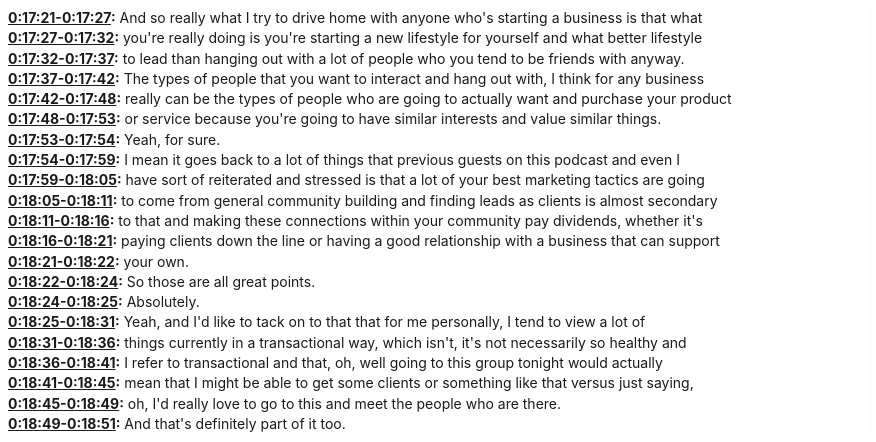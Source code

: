 **[0:17:21-0:17:27](https://regenerativeskills.com/abundantedge-the-key-to-client-attraction-for-your-permaculture-design-business-with-pete-widin-of-artisan-environments-llc/#t=0:17:21):**  And so really what I try to drive home with anyone who's starting a business is that what  
**[0:17:27-0:17:32](https://regenerativeskills.com/abundantedge-the-key-to-client-attraction-for-your-permaculture-design-business-with-pete-widin-of-artisan-environments-llc/#t=0:17:27):**  you're really doing is you're starting a new lifestyle for yourself and what better lifestyle  
**[0:17:32-0:17:37](https://regenerativeskills.com/abundantedge-the-key-to-client-attraction-for-your-permaculture-design-business-with-pete-widin-of-artisan-environments-llc/#t=0:17:32):**  to lead than hanging out with a lot of people who you tend to be friends with anyway.  
**[0:17:37-0:17:42](https://regenerativeskills.com/abundantedge-the-key-to-client-attraction-for-your-permaculture-design-business-with-pete-widin-of-artisan-environments-llc/#t=0:17:37):**  The types of people that you want to interact and hang out with, I think for any business  
**[0:17:42-0:17:48](https://regenerativeskills.com/abundantedge-the-key-to-client-attraction-for-your-permaculture-design-business-with-pete-widin-of-artisan-environments-llc/#t=0:17:42):**  really can be the types of people who are going to actually want and purchase your product  
**[0:17:48-0:17:53](https://regenerativeskills.com/abundantedge-the-key-to-client-attraction-for-your-permaculture-design-business-with-pete-widin-of-artisan-environments-llc/#t=0:17:48):**  or service because you're going to have similar interests and value similar things.  
**[0:17:53-0:17:54](https://regenerativeskills.com/abundantedge-the-key-to-client-attraction-for-your-permaculture-design-business-with-pete-widin-of-artisan-environments-llc/#t=0:17:53):**  Yeah, for sure.  
**[0:17:54-0:17:59](https://regenerativeskills.com/abundantedge-the-key-to-client-attraction-for-your-permaculture-design-business-with-pete-widin-of-artisan-environments-llc/#t=0:17:54):**  I mean it goes back to a lot of things that previous guests on this podcast and even I  
**[0:17:59-0:18:05](https://regenerativeskills.com/abundantedge-the-key-to-client-attraction-for-your-permaculture-design-business-with-pete-widin-of-artisan-environments-llc/#t=0:17:59):**  have sort of reiterated and stressed is that a lot of your best marketing tactics are going  
**[0:18:05-0:18:11](https://regenerativeskills.com/abundantedge-the-key-to-client-attraction-for-your-permaculture-design-business-with-pete-widin-of-artisan-environments-llc/#t=0:18:05):**  to come from general community building and finding leads as clients is almost secondary  
**[0:18:11-0:18:16](https://regenerativeskills.com/abundantedge-the-key-to-client-attraction-for-your-permaculture-design-business-with-pete-widin-of-artisan-environments-llc/#t=0:18:11):**  to that and making these connections within your community pay dividends, whether it's  
**[0:18:16-0:18:21](https://regenerativeskills.com/abundantedge-the-key-to-client-attraction-for-your-permaculture-design-business-with-pete-widin-of-artisan-environments-llc/#t=0:18:16):**  paying clients down the line or having a good relationship with a business that can support  
**[0:18:21-0:18:22](https://regenerativeskills.com/abundantedge-the-key-to-client-attraction-for-your-permaculture-design-business-with-pete-widin-of-artisan-environments-llc/#t=0:18:21):**  your own.  
**[0:18:22-0:18:24](https://regenerativeskills.com/abundantedge-the-key-to-client-attraction-for-your-permaculture-design-business-with-pete-widin-of-artisan-environments-llc/#t=0:18:22):**  So those are all great points.  
**[0:18:24-0:18:25](https://regenerativeskills.com/abundantedge-the-key-to-client-attraction-for-your-permaculture-design-business-with-pete-widin-of-artisan-environments-llc/#t=0:18:24):**  Absolutely.  
**[0:18:25-0:18:31](https://regenerativeskills.com/abundantedge-the-key-to-client-attraction-for-your-permaculture-design-business-with-pete-widin-of-artisan-environments-llc/#t=0:18:25):**  Yeah, and I'd like to tack on to that that for me personally, I tend to view a lot of  
**[0:18:31-0:18:36](https://regenerativeskills.com/abundantedge-the-key-to-client-attraction-for-your-permaculture-design-business-with-pete-widin-of-artisan-environments-llc/#t=0:18:31):**  things currently in a transactional way, which isn't, it's not necessarily so healthy and  
**[0:18:36-0:18:41](https://regenerativeskills.com/abundantedge-the-key-to-client-attraction-for-your-permaculture-design-business-with-pete-widin-of-artisan-environments-llc/#t=0:18:36):**  I refer to transactional and that, oh, well going to this group tonight would actually  
**[0:18:41-0:18:45](https://regenerativeskills.com/abundantedge-the-key-to-client-attraction-for-your-permaculture-design-business-with-pete-widin-of-artisan-environments-llc/#t=0:18:41):**  mean that I might be able to get some clients or something like that versus just saying,  
**[0:18:45-0:18:49](https://regenerativeskills.com/abundantedge-the-key-to-client-attraction-for-your-permaculture-design-business-with-pete-widin-of-artisan-environments-llc/#t=0:18:45):**  oh, I'd really love to go to this and meet the people who are there.  
**[0:18:49-0:18:51](https://regenerativeskills.com/abundantedge-the-key-to-client-attraction-for-your-permaculture-design-business-with-pete-widin-of-artisan-environments-llc/#t=0:18:49):**  And that's definitely part of it too.  